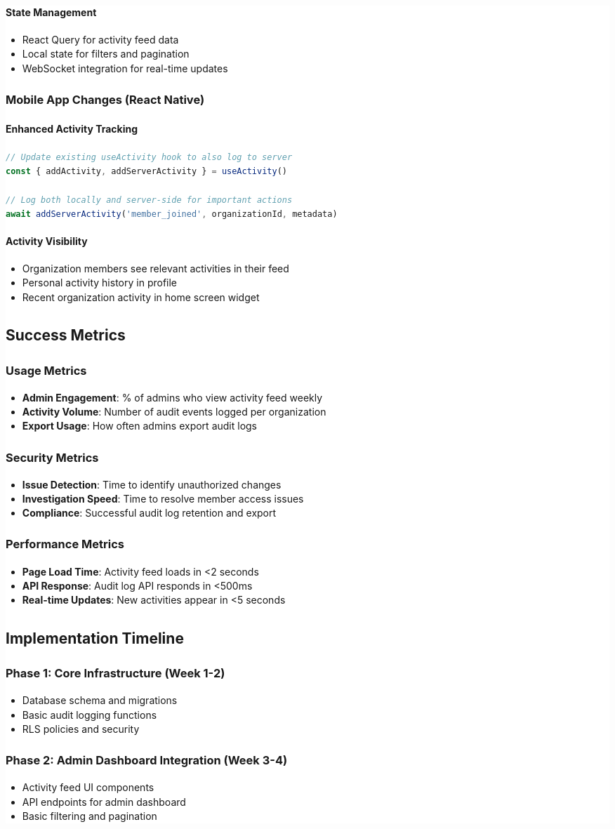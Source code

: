 #### State Management
- React Query for activity feed data
- Local state for filters and pagination
- WebSocket integration for real-time updates

### Mobile App Changes (React Native)

#### Enhanced Activity Tracking
```typescript
// Update existing useActivity hook to also log to server
const { addActivity, addServerActivity } = useActivity()

// Log both locally and server-side for important actions
await addServerActivity('member_joined', organizationId, metadata)
```

#### Activity Visibility
- Organization members see relevant activities in their feed
- Personal activity history in profile
- Recent organization activity in home screen widget

## Success Metrics

### Usage Metrics
- **Admin Engagement**: % of admins who view activity feed weekly
- **Activity Volume**: Number of audit events logged per organization
- **Export Usage**: How often admins export audit logs

### Security Metrics  
- **Issue Detection**: Time to identify unauthorized changes
- **Investigation Speed**: Time to resolve member access issues
- **Compliance**: Successful audit log retention and export

### Performance Metrics
- **Page Load Time**: Activity feed loads in <2 seconds
- **API Response**: Audit log API responds in <500ms
- **Real-time Updates**: New activities appear in <5 seconds

## Implementation Timeline

### Phase 1: Core Infrastructure (Week 1-2)
- Database schema and migrations
- Basic audit logging functions
- RLS policies and security

### Phase 2: Admin Dashboard Integration (Week 3-4)
- Activity feed UI components
- API endpoints for admin dashboard
- Basic filtering and pagination
